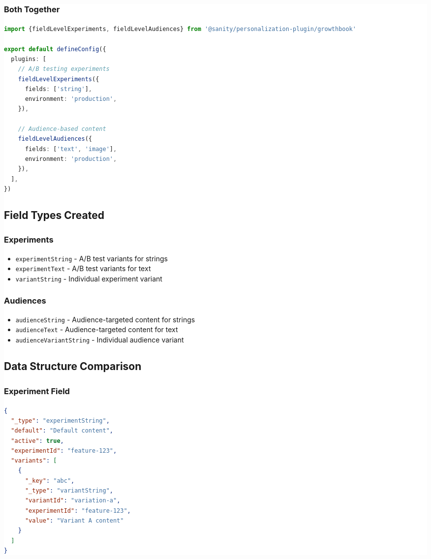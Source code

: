 ### Both Together

```typescript
import {fieldLevelExperiments, fieldLevelAudiences} from '@sanity/personalization-plugin/growthbook'

export default defineConfig({
  plugins: [
    // A/B testing experiments
    fieldLevelExperiments({
      fields: ['string'],
      environment: 'production',
    }),

    // Audience-based content
    fieldLevelAudiences({
      fields: ['text', 'image'],
      environment: 'production',
    }),
  ],
})
```

## Field Types Created

### Experiments

- `experimentString` - A/B test variants for strings
- `experimentText` - A/B test variants for text
- `variantString` - Individual experiment variant

### Audiences

- `audienceString` - Audience-targeted content for strings
- `audienceText` - Audience-targeted content for text
- `audienceVariantString` - Individual audience variant

## Data Structure Comparison

### Experiment Field

```json
{
  "_type": "experimentString",
  "default": "Default content",
  "active": true,
  "experimentId": "feature-123",
  "variants": [
    {
      "_key": "abc",
      "_type": "variantString",
      "variantId": "variation-a",
      "experimentId": "feature-123",
      "value": "Variant A content"
    }
  ]
}
```
